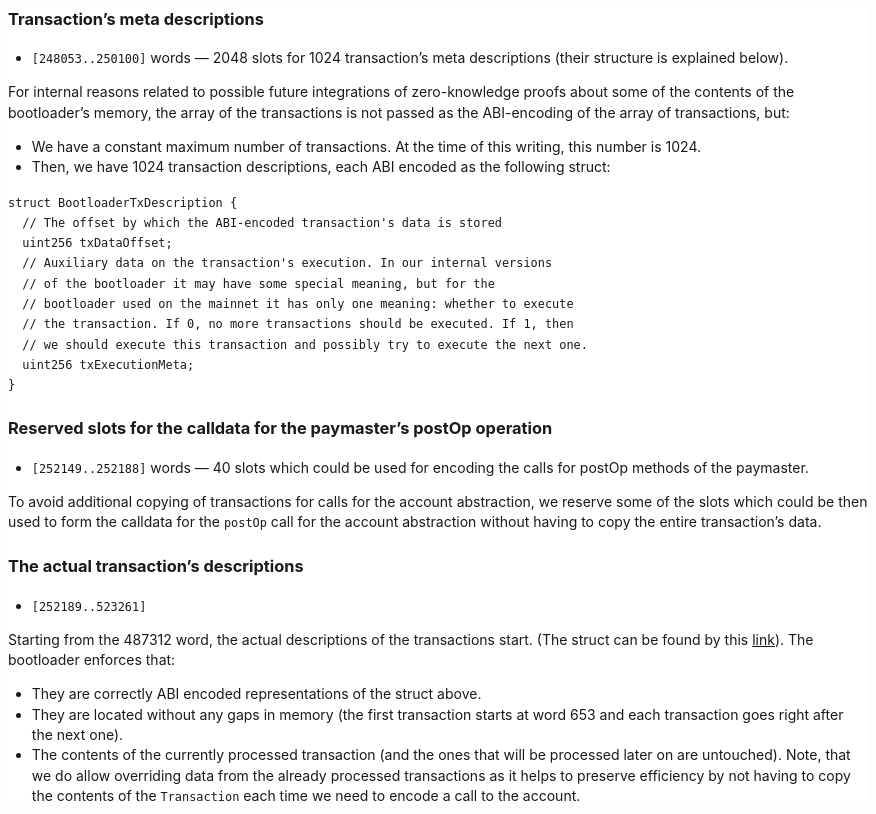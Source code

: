 ### **Transaction’s meta descriptions**

- `[248053..250100]` words — 2048 slots for 1024 transaction’s meta descriptions (their structure is explained below).

For internal reasons related to possible future integrations of zero-knowledge proofs about some of the contents of the
bootloader’s memory, the array of the transactions is not passed as the ABI-encoding of the array of transactions, but:

- We have a constant maximum number of transactions. At the time of this writing, this number is 1024.
- Then, we have 1024 transaction descriptions, each ABI encoded as the following struct:

```solidity
struct BootloaderTxDescription {
  // The offset by which the ABI-encoded transaction's data is stored
  uint256 txDataOffset;
  // Auxiliary data on the transaction's execution. In our internal versions
  // of the bootloader it may have some special meaning, but for the
  // bootloader used on the mainnet it has only one meaning: whether to execute
  // the transaction. If 0, no more transactions should be executed. If 1, then
  // we should execute this transaction and possibly try to execute the next one.
  uint256 txExecutionMeta;
}

```

### **Reserved slots for the calldata for the paymaster’s postOp operation**

- `[252149..252188]` words — 40 slots which could be used for encoding the calls for postOp methods of the paymaster.

To avoid additional copying of transactions for calls for the account abstraction, we reserve some of the slots which
could be then used to form the calldata for the `postOp` call for the account abstraction without having to copy the
entire transaction’s data.

### **The actual transaction’s descriptions**

- `[252189..523261]`

Starting from the 487312 word, the actual descriptions of the transactions start. (The struct can be found by this
[link](https://github.com/code-423n4/2023-10-zksync/blob/ef99273a8fdb19f5912ca38ba46d6bd02071363d/code/system-contracts/contracts/libraries/TransactionHelper.sol#L25)).
The bootloader enforces that:

- They are correctly ABI encoded representations of the struct above.
- They are located without any gaps in memory (the first transaction starts at word 653 and each transaction goes right
  after the next one).
- The contents of the currently processed transaction (and the ones that will be processed later on are untouched).
  Note, that we do allow overriding data from the already processed transactions as it helps to preserve efficiency by
  not having to copy the contents of the `Transaction` each time we need to encode a call to the account.
